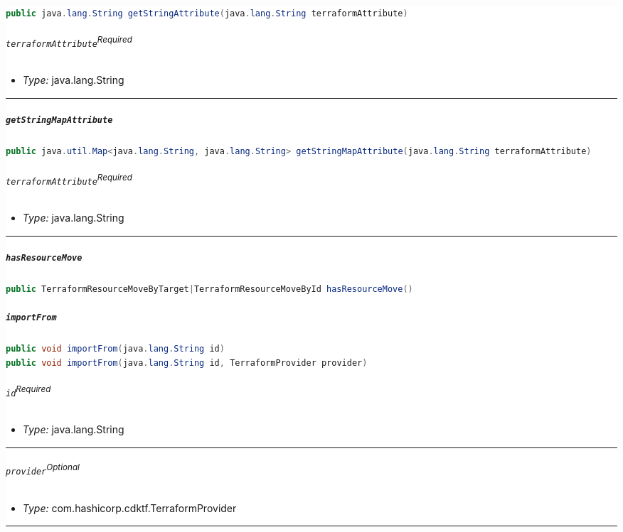 ```java
public java.lang.String getStringAttribute(java.lang.String terraformAttribute)
```

###### `terraformAttribute`<sup>Required</sup> <a name="terraformAttribute" id="@cdktf/provider-cloudflare.zone.Zone.getStringAttribute.parameter.terraformAttribute"></a>

- *Type:* java.lang.String

---

##### `getStringMapAttribute` <a name="getStringMapAttribute" id="@cdktf/provider-cloudflare.zone.Zone.getStringMapAttribute"></a>

```java
public java.util.Map<java.lang.String, java.lang.String> getStringMapAttribute(java.lang.String terraformAttribute)
```

###### `terraformAttribute`<sup>Required</sup> <a name="terraformAttribute" id="@cdktf/provider-cloudflare.zone.Zone.getStringMapAttribute.parameter.terraformAttribute"></a>

- *Type:* java.lang.String

---

##### `hasResourceMove` <a name="hasResourceMove" id="@cdktf/provider-cloudflare.zone.Zone.hasResourceMove"></a>

```java
public TerraformResourceMoveByTarget|TerraformResourceMoveById hasResourceMove()
```

##### `importFrom` <a name="importFrom" id="@cdktf/provider-cloudflare.zone.Zone.importFrom"></a>

```java
public void importFrom(java.lang.String id)
public void importFrom(java.lang.String id, TerraformProvider provider)
```

###### `id`<sup>Required</sup> <a name="id" id="@cdktf/provider-cloudflare.zone.Zone.importFrom.parameter.id"></a>

- *Type:* java.lang.String

---

###### `provider`<sup>Optional</sup> <a name="provider" id="@cdktf/provider-cloudflare.zone.Zone.importFrom.parameter.provider"></a>

- *Type:* com.hashicorp.cdktf.TerraformProvider

---
